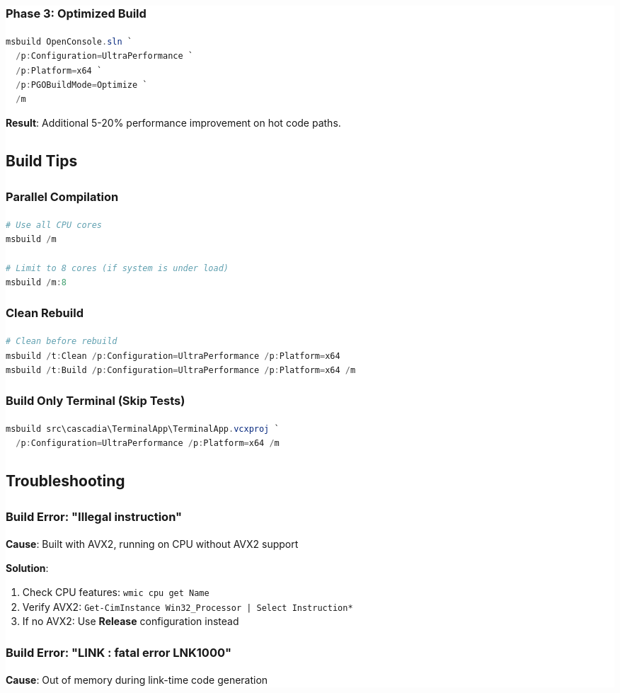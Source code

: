 ### Phase 3: Optimized Build

```powershell
msbuild OpenConsole.sln `
  /p:Configuration=UltraPerformance `
  /p:Platform=x64 `
  /p:PGOBuildMode=Optimize `
  /m
```

**Result**: Additional 5-20% performance improvement on hot code paths.

## Build Tips

### Parallel Compilation

```powershell
# Use all CPU cores
msbuild /m

# Limit to 8 cores (if system is under load)
msbuild /m:8
```

### Clean Rebuild

```powershell
# Clean before rebuild
msbuild /t:Clean /p:Configuration=UltraPerformance /p:Platform=x64
msbuild /t:Build /p:Configuration=UltraPerformance /p:Platform=x64 /m
```

### Build Only Terminal (Skip Tests)

```powershell
msbuild src\cascadia\TerminalApp\TerminalApp.vcxproj `
  /p:Configuration=UltraPerformance /p:Platform=x64 /m
```

## Troubleshooting

### Build Error: "Illegal instruction"

**Cause**: Built with AVX2, running on CPU without AVX2 support

**Solution**:
1. Check CPU features: `wmic cpu get Name`
2. Verify AVX2: `Get-CimInstance Win32_Processor | Select Instruction*`
3. If no AVX2: Use **Release** configuration instead

### Build Error: "LINK : fatal error LNK1000"

**Cause**: Out of memory during link-time code generation
